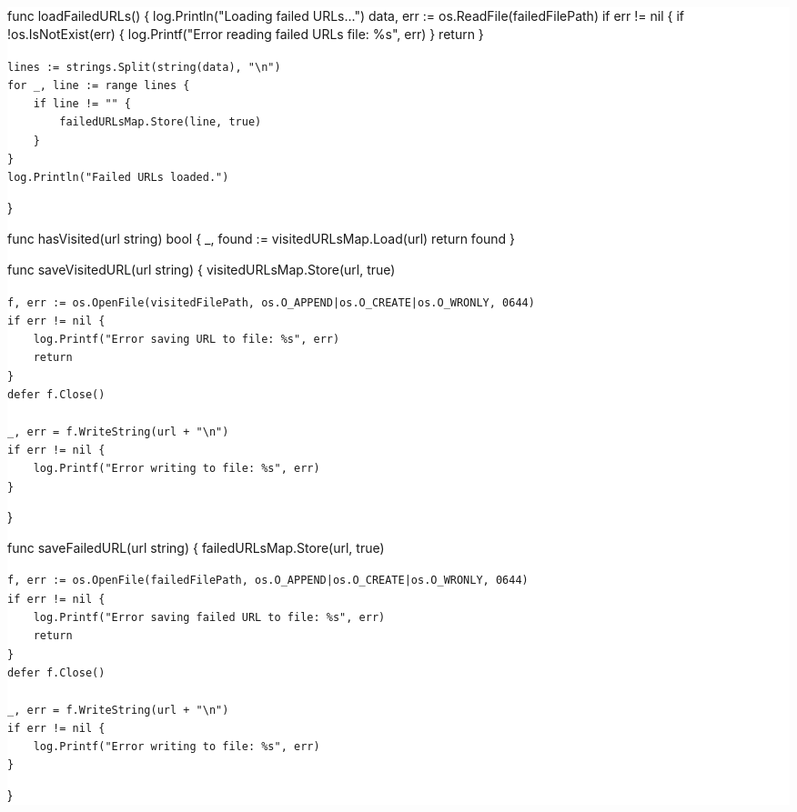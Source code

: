 func loadFailedURLs() {
	log.Println("Loading failed URLs...")
	data, err := os.ReadFile(failedFilePath)
	if err != nil {
		if !os.IsNotExist(err) {
			log.Printf("Error reading failed URLs file: %s", err)
		}
		return
	}

	lines := strings.Split(string(data), "\n")
	for _, line := range lines {
		if line != "" {
			failedURLsMap.Store(line, true)
		}
	}
	log.Println("Failed URLs loaded.")
}

func hasVisited(url string) bool {
	_, found := visitedURLsMap.Load(url)
	return found
}

func saveVisitedURL(url string) {
	visitedURLsMap.Store(url, true)

	f, err := os.OpenFile(visitedFilePath, os.O_APPEND|os.O_CREATE|os.O_WRONLY, 0644)
	if err != nil {
		log.Printf("Error saving URL to file: %s", err)
		return
	}
	defer f.Close()

	_, err = f.WriteString(url + "\n")
	if err != nil {
		log.Printf("Error writing to file: %s", err)
	}
}

func saveFailedURL(url string) {
	failedURLsMap.Store(url, true)

	f, err := os.OpenFile(failedFilePath, os.O_APPEND|os.O_CREATE|os.O_WRONLY, 0644)
	if err != nil {
		log.Printf("Error saving failed URL to file: %s", err)
		return
	}
	defer f.Close()

	_, err = f.WriteString(url + "\n")
	if err != nil {
		log.Printf("Error writing to file: %s", err)
	}
}
